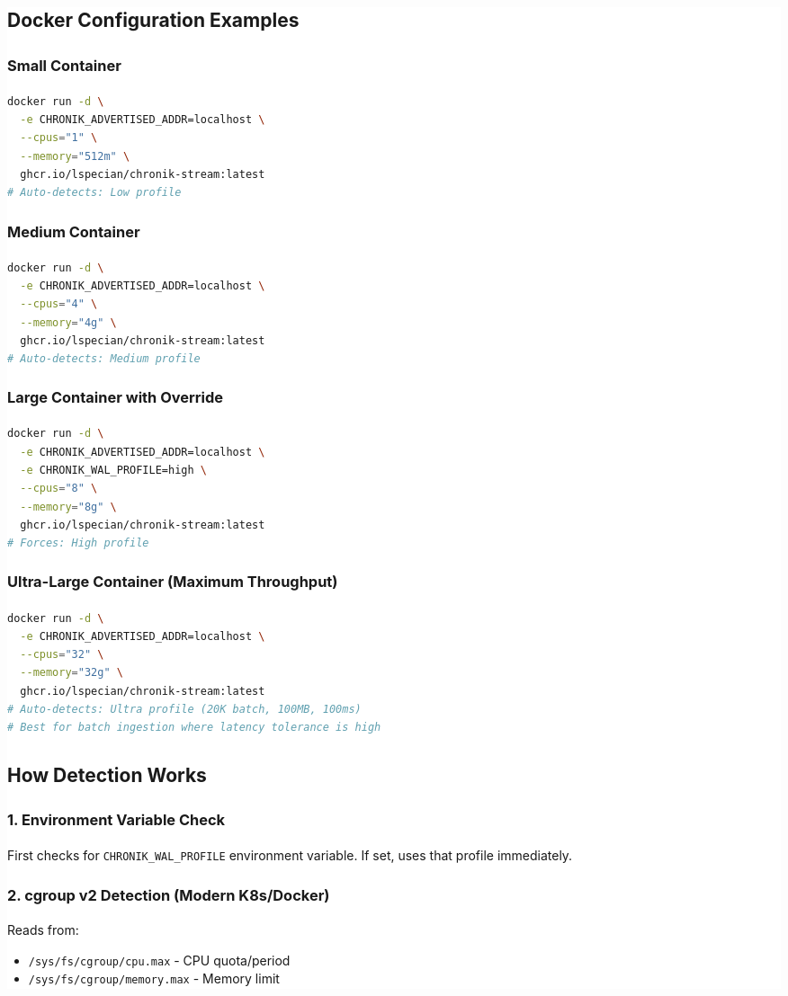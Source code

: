 ## Docker Configuration Examples

### Small Container
```bash
docker run -d \
  -e CHRONIK_ADVERTISED_ADDR=localhost \
  --cpus="1" \
  --memory="512m" \
  ghcr.io/lspecian/chronik-stream:latest
# Auto-detects: Low profile
```

### Medium Container
```bash
docker run -d \
  -e CHRONIK_ADVERTISED_ADDR=localhost \
  --cpus="4" \
  --memory="4g" \
  ghcr.io/lspecian/chronik-stream:latest
# Auto-detects: Medium profile
```

### Large Container with Override
```bash
docker run -d \
  -e CHRONIK_ADVERTISED_ADDR=localhost \
  -e CHRONIK_WAL_PROFILE=high \
  --cpus="8" \
  --memory="8g" \
  ghcr.io/lspecian/chronik-stream:latest
# Forces: High profile
```

### Ultra-Large Container (Maximum Throughput)
```bash
docker run -d \
  -e CHRONIK_ADVERTISED_ADDR=localhost \
  --cpus="32" \
  --memory="32g" \
  ghcr.io/lspecian/chronik-stream:latest
# Auto-detects: Ultra profile (20K batch, 100MB, 100ms)
# Best for batch ingestion where latency tolerance is high
```

## How Detection Works

### 1. Environment Variable Check
First checks for `CHRONIK_WAL_PROFILE` environment variable. If set, uses that profile immediately.

### 2. cgroup v2 Detection (Modern K8s/Docker)
Reads from:
- `/sys/fs/cgroup/cpu.max` - CPU quota/period
- `/sys/fs/cgroup/memory.max` - Memory limit

